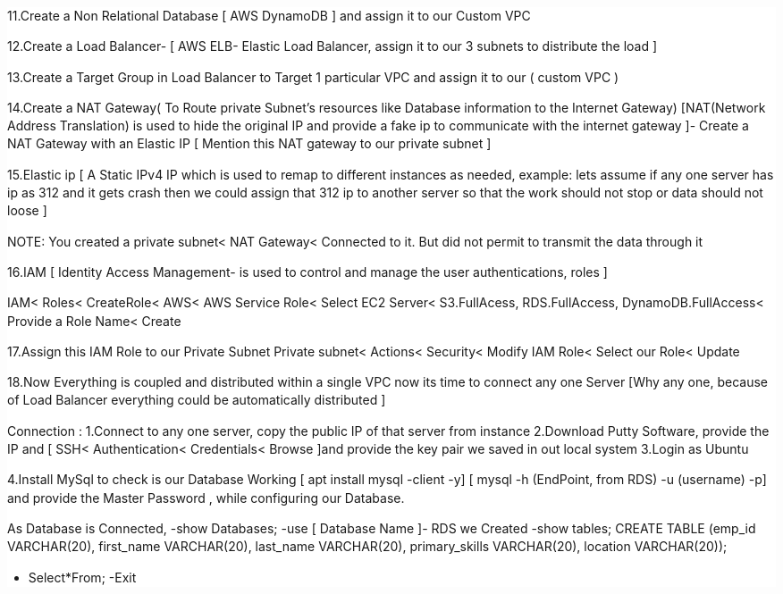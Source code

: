 11.Create a Non Relational Database
[ AWS DynamoDB ] and assign it to our Custom VPC

12.Create a Load Balancer- 
[ AWS ELB- Elastic Load Balancer, assign it to our 3 subnets to distribute the load ]

13.Create a Target Group in Load Balancer to Target 1 particular VPC and assign it to our ( custom VPC )

14.Create a NAT Gateway( To Route private Subnet’s resources like Database information to the Internet Gateway)
[NAT(Network Address Translation) is used to hide the original IP and provide a fake ip to communicate with the internet gateway ]- Create a NAT Gateway with an Elastic IP
[ Mention this NAT gateway to our private subnet ]

15.Elastic ip
[ A Static IPv4 IP which is used to remap to different instances as needed, example: lets assume if any one server has ip as 312 and it gets crash then we could assign that 312 ip to another server so that the work should not stop or data should not loose ]

NOTE: You created a private subnet< NAT Gateway< Connected to it.
But did not permit to transmit the data through it 

16.IAM
[ Identity Access Management- is used to control and manage the user authentications, roles ]

IAM< Roles< CreateRole< AWS< AWS Service Role< Select EC2 Server< S3.FullAcess, RDS.FullAccess, DynamoDB.FullAccess< Provide a Role Name< Create

17.Assign this IAM Role to our Private Subnet
Private subnet< Actions< Security< Modify IAM Role< Select our Role< Update

18.Now Everything is coupled and distributed within a single VPC now its time to connect any one Server
[Why any one, because of Load Balancer everything could be automatically distributed ]





Connection :
1.Connect to any one server, copy the public IP of that server from instance
2.Download Putty Software, provide the IP and [ SSH< Authentication< Credentials< Browse ]and provide the key pair we saved in out local system 
3.Login as Ubuntu 

4.Install MySql to check is our Database Working 
[ apt install mysql -client -y]
[ mysql -h (EndPoint, from RDS) -u (username) -p] and provide the Master Password , while configuring our Database.

As Database is Connected,
-show Databases;
-use [ Database Name ]- RDS we Created
-show tables;
CREATE TABLE <TableName>(emp_id VARCHAR(20), first_name VARCHAR(20), last_name VARCHAR(20), primary_skills VARCHAR(20), location VARCHAR(20));

- Select*From<TableName>;
-Exit
